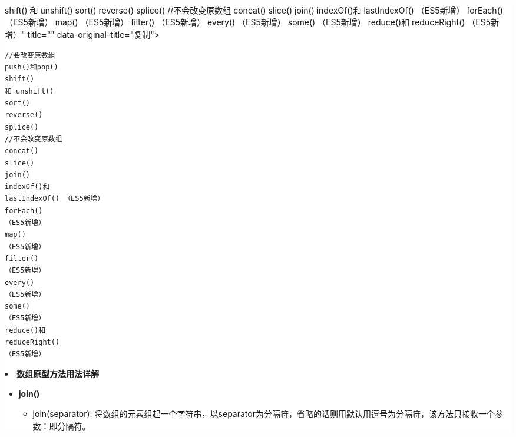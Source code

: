 shift() &#x548C; unshift()
sort()
reverse()
splice()
//&#x4E0D;&#x4F1A;&#x6539;&#x53D8;&#x539F;&#x6570;&#x7EC4;
concat()
slice()
join()
indexOf()&#x548C; lastIndexOf() &#xFF08;ES5&#x65B0;&#x589E;&#xFF09;
forEach() &#xFF08;ES5&#x65B0;&#x589E;&#xFF09;
map() &#xFF08;ES5&#x65B0;&#x589E;&#xFF09;
filter() &#xFF08;ES5&#x65B0;&#x589E;&#xFF09;
every() &#xFF08;ES5&#x65B0;&#x589E;&#xFF09;
some() &#xFF08;ES5&#x65B0;&#x589E;&#xFF09;
reduce()&#x548C; reduceRight() &#xFF08;ES5&#x65B0;&#x589E;&#xFF09;" title="" data-original-title="&#x590D;&#x5236;"></span> <span type="button" class="saveToNote code-tool" data-toggle="tooltip" data-placement="top" title="" data-original-title="&#x653E;&#x8FDB;&#x7B14;&#x8BB0;"></span></div></div><pre class="hljs stylus"><code><span class="hljs-comment">//&#x4F1A;&#x6539;&#x53D8;&#x539F;&#x6570;&#x7EC4;</span>
<span class="hljs-function"><span class="hljs-title">push</span><span class="hljs-params">()</span></span>&#x548C;pop()
<span class="hljs-function"><span class="hljs-title">shift</span><span class="hljs-params">()</span></span> &#x548C; unshift()
<span class="hljs-function"><span class="hljs-title">sort</span><span class="hljs-params">()</span></span>
<span class="hljs-function"><span class="hljs-title">reverse</span><span class="hljs-params">()</span></span>
<span class="hljs-function"><span class="hljs-title">splice</span><span class="hljs-params">()</span></span>
<span class="hljs-comment">//&#x4E0D;&#x4F1A;&#x6539;&#x53D8;&#x539F;&#x6570;&#x7EC4;</span>
<span class="hljs-function"><span class="hljs-title">concat</span><span class="hljs-params">()</span></span>
<span class="hljs-function"><span class="hljs-title">slice</span><span class="hljs-params">()</span></span>
<span class="hljs-function"><span class="hljs-title">join</span><span class="hljs-params">()</span></span>
<span class="hljs-function"><span class="hljs-title">indexOf</span><span class="hljs-params">()</span></span>&#x548C; lastIndexOf() &#xFF08;ES5&#x65B0;&#x589E;&#xFF09;
<span class="hljs-function"><span class="hljs-title">forEach</span><span class="hljs-params">()</span></span> &#xFF08;ES5&#x65B0;&#x589E;&#xFF09;
<span class="hljs-function"><span class="hljs-title">map</span><span class="hljs-params">()</span></span> &#xFF08;ES5&#x65B0;&#x589E;&#xFF09;
<span class="hljs-function"><span class="hljs-title">filter</span><span class="hljs-params">()</span></span> &#xFF08;ES5&#x65B0;&#x589E;&#xFF09;
<span class="hljs-function"><span class="hljs-title">every</span><span class="hljs-params">()</span></span> &#xFF08;ES5&#x65B0;&#x589E;&#xFF09;
<span class="hljs-function"><span class="hljs-title">some</span><span class="hljs-params">()</span></span> &#xFF08;ES5&#x65B0;&#x589E;&#xFF09;
<span class="hljs-function"><span class="hljs-title">reduce</span><span class="hljs-params">()</span></span>&#x548C; reduceRight() &#xFF08;ES5&#x65B0;&#x589E;&#xFF09;</code></pre></li><li><strong>&#x6570;&#x7EC4;&#x539F;&#x578B;&#x65B9;&#x6CD5;&#x7528;&#x6CD5;&#x8BE6;&#x89E3;</strong></li></ol><ul><li><p><strong>join()</strong></p><ul><li><p>join(separator): &#x5C06;&#x6570;&#x7EC4;&#x7684;&#x5143;&#x7D20;&#x7EC4;&#x8D77;&#x4E00;&#x4E2A;&#x5B57;&#x7B26;&#x4E32;&#xFF0C;&#x4EE5;separator&#x4E3A;&#x5206;&#x9694;&#x7B26;&#xFF0C;&#x7701;&#x7565;&#x7684;&#x8BDD;&#x5219;&#x7528;&#x9ED8;&#x8BA4;&#x7528;&#x9017;&#x53F7;&#x4E3A;&#x5206;&#x9694;&#x7B26;&#xFF0C;&#x8BE5;&#x65B9;&#x6CD5;&#x53EA;&#x63A5;&#x6536;&#x4E00;&#x4E2A;&#x53C2;&#x6570;&#xFF1A;&#x5373;&#x5206;&#x9694;&#x7B26;&#x3002;</p><div class="widget-codetool" style="display:none"><div class="widget-codetool--inner"><span class="selectCode code-tool" data-toggle="tooltip" data-placement="top" title="" data-original-title="&#x5168;&#x9009;"></span> <span type="button" class="copyCode code-tool" data-toggle="tooltip" data-placement="top" data-clipboard-text="var arr = [1,2,3];
console.log(arr.join()); // 1,2,3
console.log(arr.join(&quot;-&quot;)); // 1-2-3
